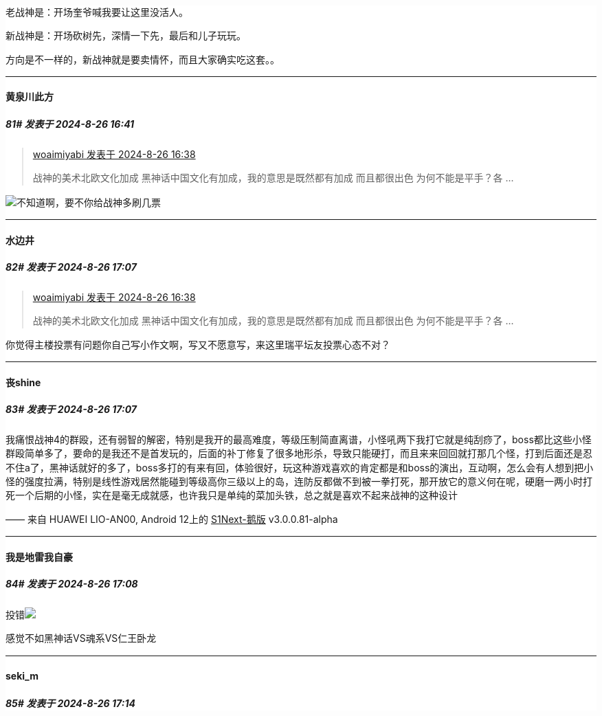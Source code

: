 老战神是：开场奎爷喊我要让这里没活人。

新战神是：开场砍树先，深情一下先，最后和儿子玩玩。

方向是不一样的，新战神就是要卖情怀，而且大家确实吃这套。。


*****

####  黄泉川此方  
##### 81#       发表于 2024-8-26 16:41

<blockquote><a href="httphttps://bbs.saraba1st.com/2b/forum.php?mod=redirect&amp;goto=findpost&amp;pid=66020225&amp;ptid=2196607" target="_blank">woaimiyabi 发表于 2024-8-26 16:38</a>

战神的美术北欧文化加成 黑神话中国文化有加成，我的意思是既然都有加成 而且都很出色 为何不能是平手？各 ...</blockquote>
<img src="https://static.saraba1st.com/image/smiley/face2017/067.png" referrerpolicy="no-referrer">不知道啊，要不你给战神多刷几票


*****

####  水边井  
##### 82#       发表于 2024-8-26 17:07

<blockquote><a href="httphttps://bbs.saraba1st.com/2b/forum.php?mod=redirect&amp;goto=findpost&amp;pid=66020225&amp;ptid=2196607" target="_blank">woaimiyabi 发表于 2024-8-26 16:38</a>

战神的美术北欧文化加成 黑神话中国文化有加成，我的意思是既然都有加成 而且都很出色 为何不能是平手？各 ...</blockquote>
你觉得主楼投票有问题你自己写小作文啊，写又不愿意写，来这里瑞平坛友投票心态不对？

*****

####  丧shine  
##### 83#       发表于 2024-8-26 17:07

我痛恨战神4的群殴，还有弱智的解密，特别是我开的最高难度，等级压制简直离谱，小怪吼两下我打它就是纯刮痧了，boss都比这些小怪群殴简单多了，要命的是我还不是首发玩的，后面的补丁修复了很多地形杀，导致只能硬打，而且来来回回就打那几个怪，打到后面还是忍不住a了，黑神话就好的多了，boss多打的有来有回，体验很好，玩这种游戏喜欢的肯定都是和boss的演出，互动啊，怎么会有人想到把小怪的强度拉满，特别是线性游戏居然能碰到等级高你三级以上的岛，连防反都做不到被一拳打死，那开放它的意义何在呢，硬磨一两小时打死一个后期的小怪，实在是毫无成就感，也许我只是单纯的菜加头铁，总之就是喜欢不起来战神的这种设计

—— 来自 HUAWEI LIO-AN00, Android 12上的 [S1Next-鹅版](https://github.com/ykrank/S1-Next/releases) v3.0.0.81-alpha

*****

####  我是地雷我自豪  
##### 84#       发表于 2024-8-26 17:08

投错<img src="https://static.saraba1st.com/image/smiley/face2017/068.png" referrerpolicy="no-referrer">

感觉不如黑神话VS魂系VS仁王卧龙


*****

####  seki_m  
##### 85#       发表于 2024-8-26 17:14
